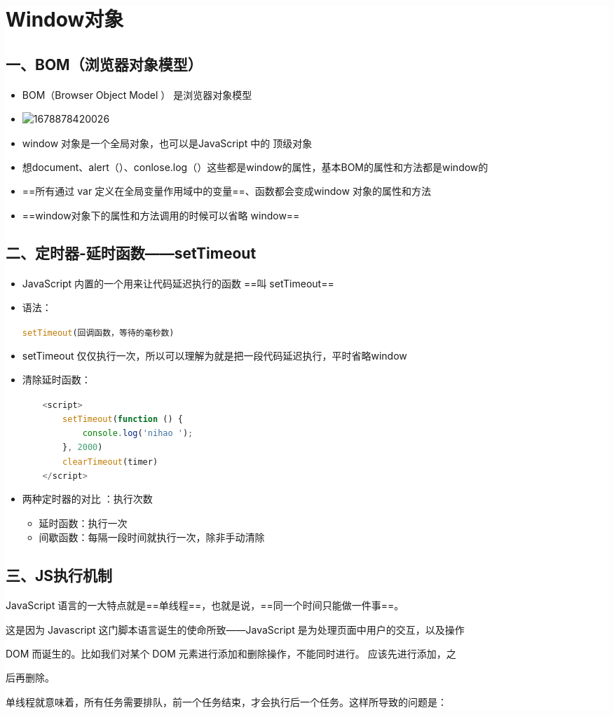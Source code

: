 # Window对象

## 一、BOM（浏览器对象模型）

+ BOM（Browser Object Model ） 是浏览器对象模型
+ ![1678878420026](C:\Users\xiaojingang\AppData\Roaming\Typora\typora-user-images\1678878420026.png)

+ window 对象是一个全局对象，也可以是JavaScript 中的 顶级对象
+ 想document、alert（）、conlose.log（）这些都是window的属性，基本BOM的属性和方法都是window的
+ ==所有通过   var   定义在全局变量作用域中的变量==、函数都会变成window 对象的属性和方法
+ ==window对象下的属性和方法调用的时候可以省略 window==



## 二、定时器-延时函数——setTimeout

+ JavaScript 内置的一个用来让代码延迟执行的函数 ==叫 setTimeout==

+ 语法：

  ``` js
  setTimeout(回调函数，等待的毫秒数)
  ```

+ setTimeout 仅仅执行一次，所以可以理解为就是把一段代码延迟执行，平时省略window

+ 清除延时函数：

  ``` js
      <script>
          setTimeout(function () {
              console.log('nihao ');
          }, 2000)
          clearTimeout(timer)
      </script>
  ```

+ 两种定时器的对比 ：执行次数

  + 延时函数：执行一次
  + 间歇函数：每隔一段时间就执行一次，除非手动清除



## 三、JS执行机制

JavaScript 语言的一大特点就是==单线程==，也就是说，==同一个时间只能做一件事==。 

这是因为 Javascript 这门脚本语言诞生的使命所致——JavaScript 是为处理页面中用户的交互，以及操作 

DOM 而诞生的。比如我们对某个 DOM 元素进行添加和删除操作，不能同时进行。 应该先进行添加，之 

后再删除。 

单线程就意味着，所有任务需要排队，前一个任务结束，才会执行后一个任务。这样所导致的问题是： 
